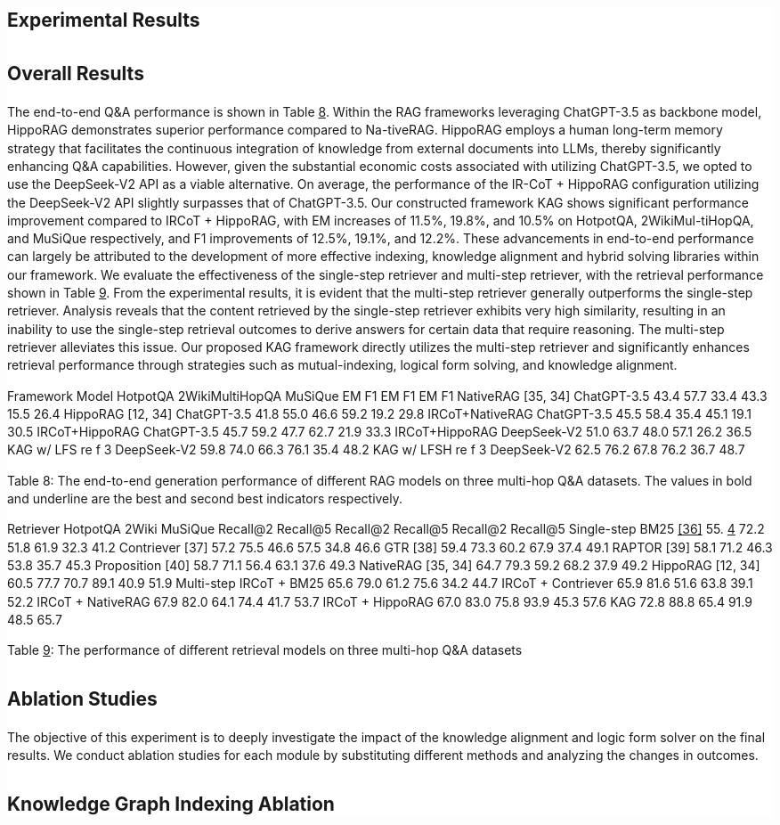 
## Experimental Results


## Overall Results

The end-to-end Q&A performance is shown in Table [8](#). Within the RAG frameworks leveraging ChatGPT-3.5 as backbone model, HippoRAG demonstrates superior performance compared to Na-tiveRAG. HippoRAG employs a human long-term memory strategy that facilitates the continuous integration of knowledge from external documents into LLMs, thereby significantly enhancing Q&A capabilities. However, given the substantial economic costs associated with utilizing ChatGPT-3.5, we opted to use the DeepSeek-V2 API as a viable alternative. On average, the performance of the IR-CoT + HippoRAG configuration utilizing the DeepSeek-V2 API slightly surpasses that of ChatGPT-3.5. Our constructed framework KAG shows significant performance improvement compared to IRCoT + HippoRAG, with EM increases of 11.5%, 19.8%, and 10.5% on HotpotQA, 2WikiMul-tiHopQA, and MuSiQue respectively, and F1 improvements of 12.5%, 19.1%, and 12.2%. These advancements in end-to-end performance can largely be attributed to the development of more effective indexing, knowledge alignment and hybrid solving libraries within our framework. We evaluate the effectiveness of the single-step retriever and multi-step retriever, with the retrieval performance shown in Table [9](#). From the experimental results, it is evident that the multi-step retriever generally outperforms the single-step retriever. Analysis reveals that the content retrieved by the single-step retriever exhibits very high similarity, resulting in an inability to use the single-step retrieval outcomes to derive answers for certain data that require reasoning. The multi-step retriever alleviates this issue. Our proposed KAG framework directly utilizes the multi-step retriever and significantly enhances retrieval performance through strategies such as mutual-indexing, logical form solving, and knowledge alignment.

Framework Model HotpotQA 2WikiMultiHopQA MuSiQue EM F1 EM F1 EM F1 NativeRAG [35, 34] ChatGPT-3.5 43.4 57.7 33.4 43.3 15.5 26.4 HippoRAG [12, 34] ChatGPT-3.5 41.8 55.0 46.6 59.2 19.2 29.8 IRCoT+NativeRAG ChatGPT-3.5 45.5 58.4 35.4 45.1 19.1 30.5 IRCoT+HippoRAG ChatGPT-3.5 45.7 59.2 47.7 62.7 21.9 33.3 IRCoT+HippoRAG DeepSeek-V2 51.0 63.7 48.0 57.1 26.2 36.5 KAG w/ LFS re f 3 DeepSeek-V2 59.8 74.0 66.3 76.1 35.4 48.2 KAG w/ LFSH re f 3 DeepSeek-V2 62.5 76.2 67.8 76.2 36.7 48.7

Table 8: The end-to-end generation performance of different RAG models on three multi-hop Q&A datasets. The values in bold and underline are the best and second best indicators respectively.

Retriever HotpotQA 2Wiki MuSiQue Recall@2 Recall@5 Recall@2 Recall@5 Recall@2 Recall@5 Single-step BM25 [[36]](#b35) 55. [4](#b3) 72.2 51.8 61.9 32.3 41.2 Contriever [37] 57.2 75.5 46.6 57.5 34.8 46.6 GTR [38] 59.4 73.3 60.2 67.9 37.4 49.1 RAPTOR [39] 58.1 71.2 46.3 53.8 35.7 45.3 Proposition [40] 58.7 71.1 56.4 63.1 37.6 49.3 NativeRAG [35, 34] 64.7 79.3 59.2 68.2 37.9 49.2 HippoRAG [12, 34] 60.5 77.7 70.7 89.1 40.9 51.9 Multi-step IRCoT + BM25 65.6 79.0 61.2 75.6 34.2 44.7 IRCoT + Contriever 65.9 81.6 51.6 63.8 39.1 52.2 IRCoT + NativeRAG 67.9 82.0 64.1 74.4 41.7 53.7 IRCoT + HippoRAG 67.0 83.0 75.8 93.9 45.3 57.6 KAG 72.8 88.8 65.4 91.9 48.5 65.7

Table [9](#): The performance of different retrieval models on three multi-hop Q&A datasets


## Ablation Studies

The objective of this experiment is to deeply investigate the impact of the knowledge alignment and logic form solver on the final results. We conduct ablation studies for each module by substituting different methods and analyzing the changes in outcomes.


## Knowledge Graph Indexing Ablation
